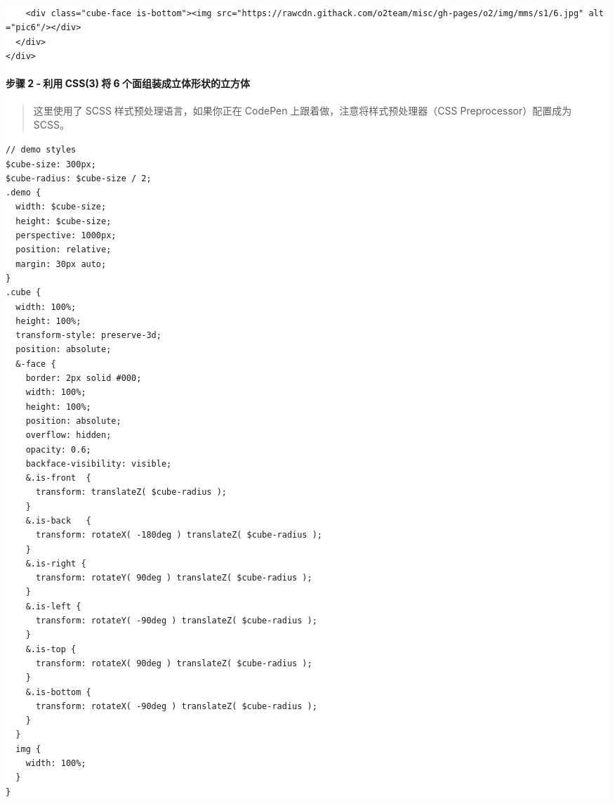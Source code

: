 ```
    <div class="cube-face is-bottom"><img src="https://rawcdn.githack.com/o2team/misc/gh-pages/o2/img/mms/s1/6.jpg" alt="pic6"/></div>
  </div>
</div>

```

#### 步骤 2 - 利用 CSS\(3\) 将 6 个面组装成立体形状的立方体

> 这里使用了 SCSS 样式预处理语言，如果你正在 CodePen 上跟着做，注意将样式预处理器（CSS Preprocessor）配置成为 SCSS。

```
// demo styles
$cube-size: 300px;
$cube-radius: $cube-size / 2;
.demo {
  width: $cube-size;
  height: $cube-size;
  perspective: 1000px;
  position: relative;
  margin: 30px auto;
}
.cube {
  width: 100%;
  height: 100%;
  transform-style: preserve-3d;
  position: absolute;
  &-face {
    border: 2px solid #000;
    width: 100%;
    height: 100%;
    position: absolute;
    overflow: hidden;
    opacity: 0.6;
    backface-visibility: visible;
    &.is-front  {
      transform: translateZ( $cube-radius );
    }
    &.is-back   {
      transform: rotateX( -180deg ) translateZ( $cube-radius );
    }
    &.is-right {
      transform: rotateY( 90deg ) translateZ( $cube-radius );
    }
    &.is-left {
      transform: rotateY( -90deg ) translateZ( $cube-radius );
    }
    &.is-top {
      transform: rotateX( 90deg ) translateZ( $cube-radius );
    }
    &.is-bottom {
      transform: rotateX( -90deg ) translateZ( $cube-radius );
    }
  }
  img {
    width: 100%;
  }
}

```
